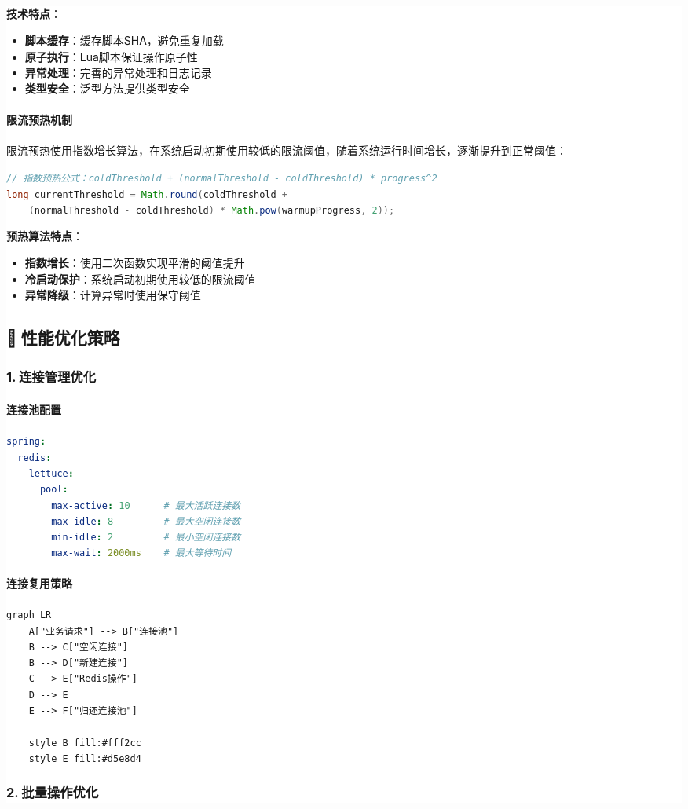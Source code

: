 **技术特点**：
- **脚本缓存**：缓存脚本SHA，避免重复加载
- **原子执行**：Lua脚本保证操作原子性
- **异常处理**：完善的异常处理和日志记录
- **类型安全**：泛型方法提供类型安全

#### 限流预热机制

限流预热使用指数增长算法，在系统启动初期使用较低的限流阈值，随着系统运行时间增长，逐渐提升到正常阈值：

```java
// 指数预热公式：coldThreshold + (normalThreshold - coldThreshold) * progress^2
long currentThreshold = Math.round(coldThreshold + 
    (normalThreshold - coldThreshold) * Math.pow(warmupProgress, 2));
```

**预热算法特点**：
- **指数增长**：使用二次函数实现平滑的阈值提升
- **冷启动保护**：系统启动初期使用较低的限流阈值
- **异常降级**：计算异常时使用保守阈值

## 🔧 性能优化策略

### 1. 连接管理优化

#### 连接池配置

```yaml
spring:
  redis:
    lettuce:
      pool:
        max-active: 10      # 最大活跃连接数
        max-idle: 8         # 最大空闲连接数
        min-idle: 2         # 最小空闲连接数
        max-wait: 2000ms    # 最大等待时间
```

#### 连接复用策略

```mermaid
graph LR
    A["业务请求"] --> B["连接池"]
    B --> C["空闲连接"]
    B --> D["新建连接"]
    C --> E["Redis操作"]
    D --> E
    E --> F["归还连接池"]
    
    style B fill:#fff2cc
    style E fill:#d5e8d4
```

### 2. 批量操作优化
